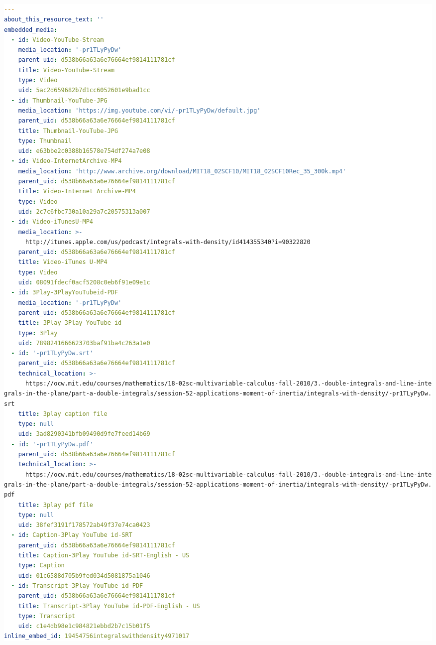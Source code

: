 ```yaml
---
about_this_resource_text: ''
embedded_media:
  - id: Video-YouTube-Stream
    media_location: '-pr1TLyPyDw'
    parent_uid: d538b66a63a6e76664ef9814111781cf
    title: Video-YouTube-Stream
    type: Video
    uid: 5ac2d659682b7d1cc6052601e9bad1cc
  - id: Thumbnail-YouTube-JPG
    media_location: 'https://img.youtube.com/vi/-pr1TLyPyDw/default.jpg'
    parent_uid: d538b66a63a6e76664ef9814111781cf
    title: Thumbnail-YouTube-JPG
    type: Thumbnail
    uid: e63bbe2c0388b16578e754df274a7e08
  - id: Video-InternetArchive-MP4
    media_location: 'http://www.archive.org/download/MIT18_02SCF10/MIT18_02SCF10Rec_35_300k.mp4'
    parent_uid: d538b66a63a6e76664ef9814111781cf
    title: Video-Internet Archive-MP4
    type: Video
    uid: 2c7c6fbc730a10a29a7c20575313a007
  - id: Video-iTunesU-MP4
    media_location: >-
      http://itunes.apple.com/us/podcast/integrals-with-density/id414355340?i=90322820
    parent_uid: d538b66a63a6e76664ef9814111781cf
    title: Video-iTunes U-MP4
    type: Video
    uid: 08091fdecf0acf5208c0eb6f91e09e1c
  - id: 3Play-3PlayYouTubeid-PDF
    media_location: '-pr1TLyPyDw'
    parent_uid: d538b66a63a6e76664ef9814111781cf
    title: 3Play-3Play YouTube id
    type: 3Play
    uid: 7898241666623703baf91ba4c263a1e0
  - id: '-pr1TLyPyDw.srt'
    parent_uid: d538b66a63a6e76664ef9814111781cf
    technical_location: >-
      https://ocw.mit.edu/courses/mathematics/18-02sc-multivariable-calculus-fall-2010/3.-double-integrals-and-line-integrals-in-the-plane/part-a-double-integrals/session-52-applications-moment-of-inertia/integrals-with-density/-pr1TLyPyDw.srt
    title: 3play caption file
    type: null
    uid: 3ad8290341bfb09490d9fe7feed14b69
  - id: '-pr1TLyPyDw.pdf'
    parent_uid: d538b66a63a6e76664ef9814111781cf
    technical_location: >-
      https://ocw.mit.edu/courses/mathematics/18-02sc-multivariable-calculus-fall-2010/3.-double-integrals-and-line-integrals-in-the-plane/part-a-double-integrals/session-52-applications-moment-of-inertia/integrals-with-density/-pr1TLyPyDw.pdf
    title: 3play pdf file
    type: null
    uid: 38fef3191f178572ab49f37e74ca0423
  - id: Caption-3Play YouTube id-SRT
    parent_uid: d538b66a63a6e76664ef9814111781cf
    title: Caption-3Play YouTube id-SRT-English - US
    type: Caption
    uid: 01c6588d705b9fed034d5081875a1046
  - id: Transcript-3Play YouTube id-PDF
    parent_uid: d538b66a63a6e76664ef9814111781cf
    title: Transcript-3Play YouTube id-PDF-English - US
    type: Transcript
    uid: c1e4db98e1c984821ebbd2b7c15b01f5
inline_embed_id: 19454756integralswithdensity4971017
```